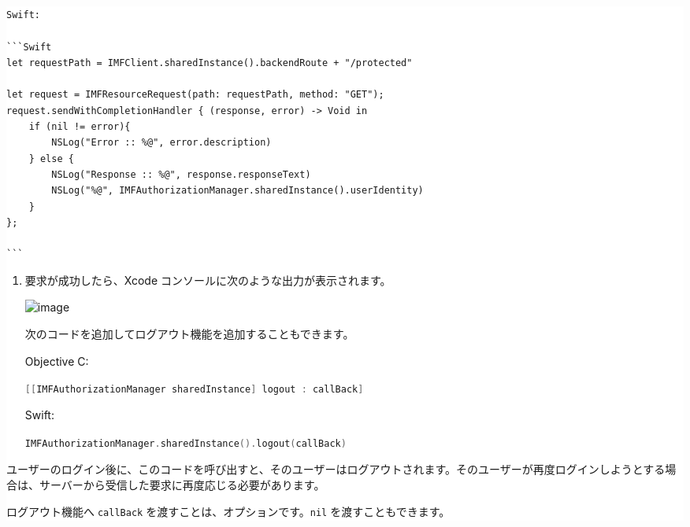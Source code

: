 	Swift:

	```Swift
	let requestPath = IMFClient.sharedInstance().backendRoute + "/protected"

	let request = IMFResourceRequest(path: requestPath, method: "GET");
	request.sendWithCompletionHandler { (response, error) -> Void in
		if (nil != error){
			NSLog("Error :: %@", error.description)
		} else {
			NSLog("Response :: %@", response.responseText)
			NSLog("%@", IMFAuthorizationManager.sharedInstance().userIdentity)
		}
	};

	```
1. 	要求が成功したら、Xcode コンソールに次のような出力が表示されます。

	![image](images/ios-custom-login-success.png)

	次のコードを追加してログアウト機能を追加することもできます。

	Objective C:

	```Objective-C
	[[IMFAuthorizationManager sharedInstance] logout : callBack]
	```

	Swift:

	```Swift
	IMFAuthorizationManager.sharedInstance().logout(callBack)
	```

 ユーザーのログイン後に、このコードを呼び出すと、そのユーザーはログアウトされます。そのユーザーが再度ログインしようとする場合は、サーバーから受信した要求に再度応じる必要があります。

 ログアウト機能へ `callBack` を渡すことは、オプションです。`nil` を渡すこともできます。
